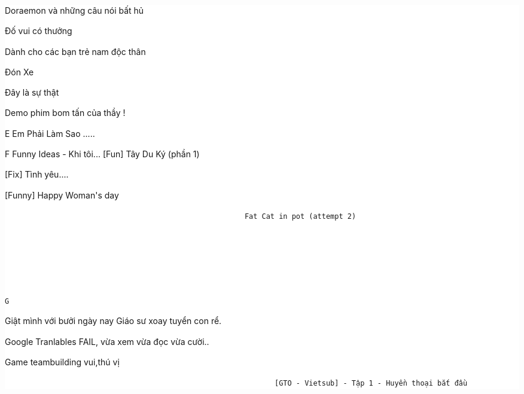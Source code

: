 

Doraemon và những câu nói bất hủ



Đố vui có thưởng



Dành cho các bạn trẻ nam độc thân



Đón Xe



Đây là sự thật



Demo phim bom tấn của thầy !






E
                                                         Em Phải Làm Sao .....                 


       

F 
Funny Ideas - Khi tôi...
                                                         [Fun] Tây Du Ký (phần 1)                



[Fix] Tình yêu....



[Funny] Happy Woman's day



                                                            Fat Cat in pot (attempt 2)                 






    G 
  Giật mình với bưởi ngày nay
Giáo sư xoay tuyển con rể.



Google Tranlables FAIL, vừa xem vừa đọc vừa cười..



Game teambuilding vui,thú vị                 



                                                                   [GTO - Vietsub] - Tập 1 - Huyền thoại bắt đầu                 





